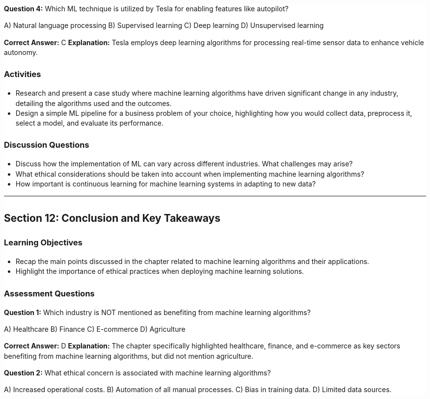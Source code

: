 **Question 4:** Which ML technique is utilized by Tesla for enabling features like autopilot?

  A) Natural language processing
  B) Supervised learning
  C) Deep learning
  D) Unsupervised learning

**Correct Answer:** C
**Explanation:** Tesla employs deep learning algorithms for processing real-time sensor data to enhance vehicle autonomy.

### Activities
- Research and present a case study where machine learning algorithms have driven significant change in any industry, detailing the algorithms used and the outcomes.
- Design a simple ML pipeline for a business problem of your choice, highlighting how you would collect data, preprocess it, select a model, and evaluate its performance.

### Discussion Questions
- Discuss how the implementation of ML can vary across different industries. What challenges may arise?
- What ethical considerations should be taken into account when implementing machine learning algorithms?
- How important is continuous learning for machine learning systems in adapting to new data?

---

## Section 12: Conclusion and Key Takeaways

### Learning Objectives
- Recap the main points discussed in the chapter related to machine learning algorithms and their applications.
- Highlight the importance of ethical practices when deploying machine learning solutions.

### Assessment Questions

**Question 1:** Which industry is NOT mentioned as benefiting from machine learning algorithms?

  A) Healthcare
  B) Finance
  C) E-commerce
  D) Agriculture

**Correct Answer:** D
**Explanation:** The chapter specifically highlighted healthcare, finance, and e-commerce as key sectors benefiting from machine learning algorithms, but did not mention agriculture.

**Question 2:** What ethical concern is associated with machine learning algorithms?

  A) Increased operational costs.
  B) Automation of all manual processes.
  C) Bias in training data.
  D) Limited data sources.
